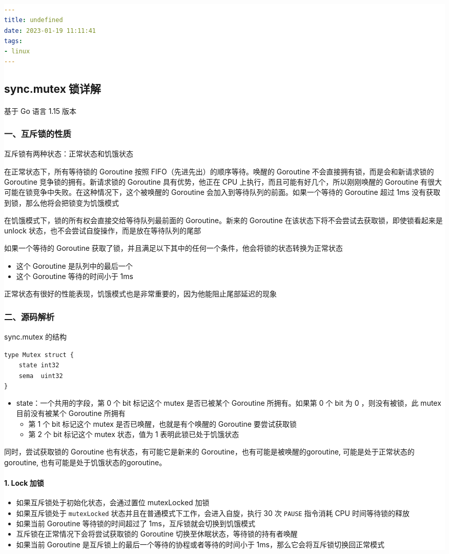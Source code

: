 ```yaml
---
title: undefined
date: 2023-01-19 11:11:41
tags:
- linux
---
```


## sync.mutex 锁详解

基于 Go 语言 1.15 版本

### 一、互斥锁的性质

互斥锁有两种状态：正常状态和饥饿状态

在正常状态下，所有等待锁的 Goroutine 按照 FIFO（先进先出）的顺序等待。唤醒的 Goroutine 不会直接拥有锁，而是会和新请求锁的 Goroutine 竞争锁的拥有。新请求锁的 Goroutine 具有优势，他正在 CPU 上执行，而且可能有好几个，所以刚刚唤醒的 Goroutine 有很大可能在锁竞争中失败。在这种情况下，这个被唤醒的 Goroutine 会加入到等待队列的前面。如果一个等待的 Goroutine 超过 1ms 没有获取到锁，那么他将会把锁变为饥饿模式

在饥饿模式下，锁的所有权会直接交给等待队列最前面的 Goroutine。新来的 Goroutine 在该状态下将不会尝试去获取锁，即使锁看起来是 unlock 状态，也不会尝试自旋操作，而是放在等待队列的尾部

如果一个等待的 Goroutine 获取了锁，并且满足以下其中的任何一个条件，他会将锁的状态转换为正常状态

- 这个 Goroutine 是队列中的最后一个
- 这个 Goroutine 等待的时间小于 1ms 

正常状态有很好的性能表现，饥饿模式也是非常重要的，因为他能阻止尾部延迟的现象

### 二、源码解析

sync.mutex 的结构

```
type Mutex struct {
    state int32
    sema  uint32
}
```

- state：一个共用的字段，第 0 个 bit 标记这个 mutex 是否已被某个 Goroutine 所拥有。如果第 0 个 bit 为 0 ，则没有被锁，此 mutex 目前没有被某个 Goroutine 所拥有
    - 第 1 个 bit 标记这个 mutex 是否已唤醒，也就是有个唤醒的 Goroutine 要尝试获取锁
    - 第 2 个 bit 标记这个 mutex 状态，值为 1 表明此锁已处于饥饿状态

同时，尝试获取锁的 Goroutine 也有状态，有可能它是新来的 Goroutine，也有可能是被唤醒的goroutine, 可能是处于正常状态的goroutine, 也有可能是处于饥饿状态的goroutine。

#### 1. Lock 加锁

- 如果互斥锁处于初始化状态，会通过置位 mutexLocked 加锁
- 如果互斥锁处于 `mutexLocked` 状态并且在普通模式下工作，会进入自旋，执行 30 次 `PAUSE` 指令消耗 CPU 时间等待锁的释放
- 如果当前 Goroutine 等待锁的时间超过了 1ms，互斥锁就会切换到饥饿模式
- 互斥锁在正常情况下会将尝试获取锁的 Goroutine 切换至休眠状态，等待锁的持有者唤醒
- 如果当前 Goroutine 是互斥锁上的最后一个等待的协程或者等待的时间小于 1ms，那么它会将互斥锁切换回正常模式
